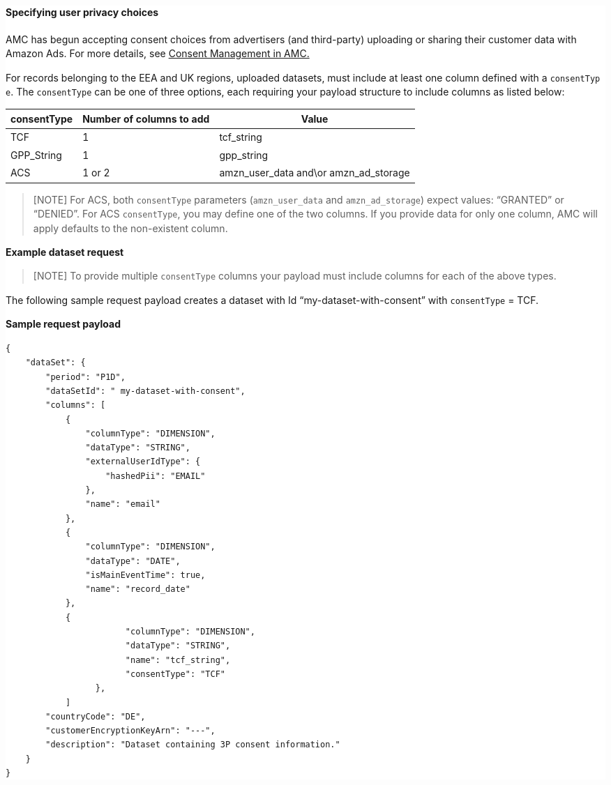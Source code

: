 #### Specifying user privacy choices

AMC has begun accepting consent choices from advertisers (and third-party)  uploading or sharing their customer data with Amazon Ads. For more details, see [Consent Management in AMC.](guides/amazon-marketing-cloud/amc_consent_management)

For records belonging to the EEA and UK regions, uploaded datasets, must include at least one column defined with a `consentType`.
The `consentType` can be one of three options, each requiring your payload structure to include columns as listed below:

| consentType | Number of columns to add | Value                                     |
| ----------- | ------------------------ | ----------------------------------------- |
| TCF         | 1                        | tcf\_string                               |
| GPP\_String | 1                        | gpp\_string                               |
| ACS         | 1 or 2                   | amzn\_user\_data and\or amzn\_ad\_storage |

> [NOTE] For ACS, both `consentType` parameters (`amzn_user_data`  and `amzn_ad_storage`) expect values: “GRANTED”  or “DENIED”. For ACS `consentType`, you may define one of the two columns\. If you provide data for only one column, AMC will apply defaults to the non\-existent column\.

**Example dataset request**

> [NOTE] To provide multiple `consentType` columns your payload must include columns for each of the above types.

The following sample request payload creates a dataset with Id “my-dataset-with-consent” with `consentType` = TCF.

**Sample request payload**

```
{
    "dataSet": {
        "period": "P1D",
        "dataSetId": " my-dataset-with-consent",
        "columns": [
            {
                "columnType": "DIMENSION",
                "dataType": "STRING",
                "externalUserIdType": {
                    "hashedPii": "EMAIL"
                },
                "name": "email"
            },
            {
                "columnType": "DIMENSION",
                "dataType": "DATE",
                "isMainEventTime": true,
                "name": "record_date"
            },
            {
                        "columnType": "DIMENSION",
                        "dataType": "STRING",
                        "name": "tcf_string",
                        "consentType": "TCF"
                  },
            ]
        "countryCode": "DE",
        "customerEncryptionKeyArn": "---",
        "description": "Dataset containing 3P consent information."
    }
}
```

